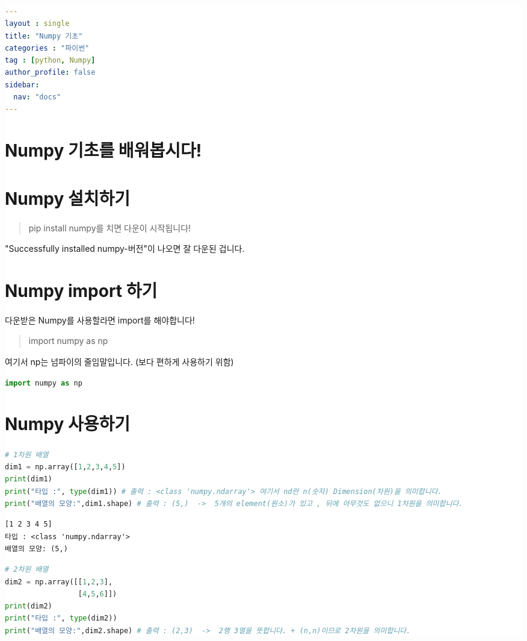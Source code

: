 ```yaml
---
layout : single
title: "Numpy 기초"
categories : "파이썬"
tag : [python, Numpy]
author_profile: false
sidebar:
  nav: "docs"
---
```


# Numpy 기초를 배워봅시다!

# Numpy 설치하기
> pip install numpy를 치면 다운이 시작됩니다!  

"Successfully installed numpy-버전"이 나오면 잘 다운된 겁니다.

# Numpy import 하기

다운받은 Numpy를 사용할라면 import를 해야합니다!

> import numpy as np

여기서 np는 넘파이의 줄임말입니다. (보다 편하게 사용하기 위함)


```python
import numpy as np
```

# Numpy 사용하기


```python
# 1차원 배열
dim1 = np.array([1,2,3,4,5])
print(dim1)
print("타입 :", type(dim1)) # 출력 : <class 'numpy.ndarray'> 여기서 nd란 n(숫자) Dimension(차원)을 의미합니다.
print("배열의 모양:",dim1.shape) # 출력 : (5,)  ->  5개의 element(원소)가 있고 , 뒤에 아무것도 없으니 1차원을 의미합니다.
```

    [1 2 3 4 5]
    타입 : <class 'numpy.ndarray'>
    배열의 모양: (5,)



```python
# 2차원 배열
dim2 = np.array([[1,2,3],
                 [4,5,6]])
print(dim2)
print("타입 :", type(dim2)) 
print("배열의 모양:",dim2.shape) # 출력 : (2,3)  ->  2행 3열을 뜻합니다. + (n,n)이므로 2차원을 의미합니다.
```
